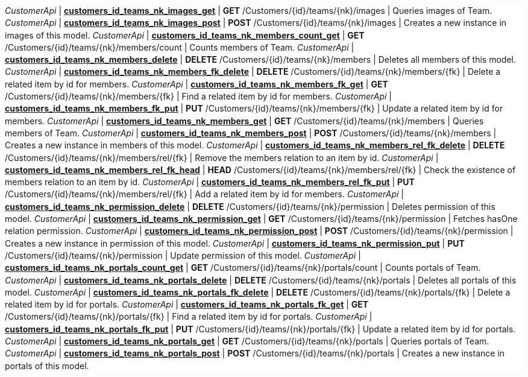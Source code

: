 *CustomerApi* | [**customers_id_teams_nk_images_get**](docs/CustomerApi.md#customers_id_teams_nk_images_get) | **GET** /Customers/{id}/teams/{nk}/images | Queries images of Team.
*CustomerApi* | [**customers_id_teams_nk_images_post**](docs/CustomerApi.md#customers_id_teams_nk_images_post) | **POST** /Customers/{id}/teams/{nk}/images | Creates a new instance in images of this model.
*CustomerApi* | [**customers_id_teams_nk_members_count_get**](docs/CustomerApi.md#customers_id_teams_nk_members_count_get) | **GET** /Customers/{id}/teams/{nk}/members/count | Counts members of Team.
*CustomerApi* | [**customers_id_teams_nk_members_delete**](docs/CustomerApi.md#customers_id_teams_nk_members_delete) | **DELETE** /Customers/{id}/teams/{nk}/members | Deletes all members of this model.
*CustomerApi* | [**customers_id_teams_nk_members_fk_delete**](docs/CustomerApi.md#customers_id_teams_nk_members_fk_delete) | **DELETE** /Customers/{id}/teams/{nk}/members/{fk} | Delete a related item by id for members.
*CustomerApi* | [**customers_id_teams_nk_members_fk_get**](docs/CustomerApi.md#customers_id_teams_nk_members_fk_get) | **GET** /Customers/{id}/teams/{nk}/members/{fk} | Find a related item by id for members.
*CustomerApi* | [**customers_id_teams_nk_members_fk_put**](docs/CustomerApi.md#customers_id_teams_nk_members_fk_put) | **PUT** /Customers/{id}/teams/{nk}/members/{fk} | Update a related item by id for members.
*CustomerApi* | [**customers_id_teams_nk_members_get**](docs/CustomerApi.md#customers_id_teams_nk_members_get) | **GET** /Customers/{id}/teams/{nk}/members | Queries members of Team.
*CustomerApi* | [**customers_id_teams_nk_members_post**](docs/CustomerApi.md#customers_id_teams_nk_members_post) | **POST** /Customers/{id}/teams/{nk}/members | Creates a new instance in members of this model.
*CustomerApi* | [**customers_id_teams_nk_members_rel_fk_delete**](docs/CustomerApi.md#customers_id_teams_nk_members_rel_fk_delete) | **DELETE** /Customers/{id}/teams/{nk}/members/rel/{fk} | Remove the members relation to an item by id.
*CustomerApi* | [**customers_id_teams_nk_members_rel_fk_head**](docs/CustomerApi.md#customers_id_teams_nk_members_rel_fk_head) | **HEAD** /Customers/{id}/teams/{nk}/members/rel/{fk} | Check the existence of members relation to an item by id.
*CustomerApi* | [**customers_id_teams_nk_members_rel_fk_put**](docs/CustomerApi.md#customers_id_teams_nk_members_rel_fk_put) | **PUT** /Customers/{id}/teams/{nk}/members/rel/{fk} | Add a related item by id for members.
*CustomerApi* | [**customers_id_teams_nk_permission_delete**](docs/CustomerApi.md#customers_id_teams_nk_permission_delete) | **DELETE** /Customers/{id}/teams/{nk}/permission | Deletes permission of this model.
*CustomerApi* | [**customers_id_teams_nk_permission_get**](docs/CustomerApi.md#customers_id_teams_nk_permission_get) | **GET** /Customers/{id}/teams/{nk}/permission | Fetches hasOne relation permission.
*CustomerApi* | [**customers_id_teams_nk_permission_post**](docs/CustomerApi.md#customers_id_teams_nk_permission_post) | **POST** /Customers/{id}/teams/{nk}/permission | Creates a new instance in permission of this model.
*CustomerApi* | [**customers_id_teams_nk_permission_put**](docs/CustomerApi.md#customers_id_teams_nk_permission_put) | **PUT** /Customers/{id}/teams/{nk}/permission | Update permission of this model.
*CustomerApi* | [**customers_id_teams_nk_portals_count_get**](docs/CustomerApi.md#customers_id_teams_nk_portals_count_get) | **GET** /Customers/{id}/teams/{nk}/portals/count | Counts portals of Team.
*CustomerApi* | [**customers_id_teams_nk_portals_delete**](docs/CustomerApi.md#customers_id_teams_nk_portals_delete) | **DELETE** /Customers/{id}/teams/{nk}/portals | Deletes all portals of this model.
*CustomerApi* | [**customers_id_teams_nk_portals_fk_delete**](docs/CustomerApi.md#customers_id_teams_nk_portals_fk_delete) | **DELETE** /Customers/{id}/teams/{nk}/portals/{fk} | Delete a related item by id for portals.
*CustomerApi* | [**customers_id_teams_nk_portals_fk_get**](docs/CustomerApi.md#customers_id_teams_nk_portals_fk_get) | **GET** /Customers/{id}/teams/{nk}/portals/{fk} | Find a related item by id for portals.
*CustomerApi* | [**customers_id_teams_nk_portals_fk_put**](docs/CustomerApi.md#customers_id_teams_nk_portals_fk_put) | **PUT** /Customers/{id}/teams/{nk}/portals/{fk} | Update a related item by id for portals.
*CustomerApi* | [**customers_id_teams_nk_portals_get**](docs/CustomerApi.md#customers_id_teams_nk_portals_get) | **GET** /Customers/{id}/teams/{nk}/portals | Queries portals of Team.
*CustomerApi* | [**customers_id_teams_nk_portals_post**](docs/CustomerApi.md#customers_id_teams_nk_portals_post) | **POST** /Customers/{id}/teams/{nk}/portals | Creates a new instance in portals of this model.